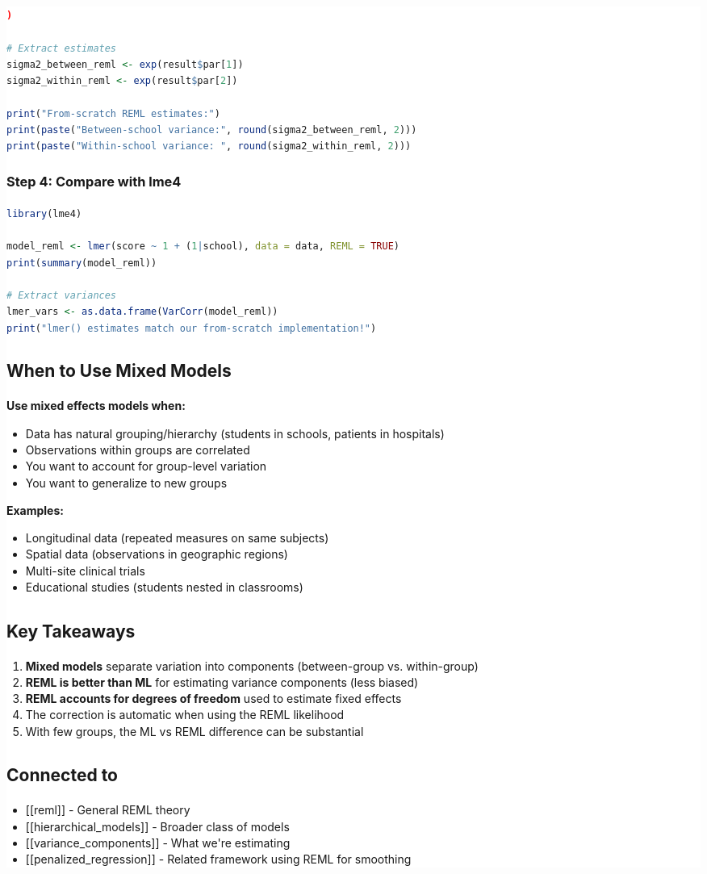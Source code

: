 ```r
)

# Extract estimates
sigma2_between_reml <- exp(result$par[1])
sigma2_within_reml <- exp(result$par[2])

print("From-scratch REML estimates:")
print(paste("Between-school variance:", round(sigma2_between_reml, 2)))
print(paste("Within-school variance: ", round(sigma2_within_reml, 2)))
```

### Step 4: Compare with lme4

```r
library(lme4)

model_reml <- lmer(score ~ 1 + (1|school), data = data, REML = TRUE)
print(summary(model_reml))

# Extract variances
lmer_vars <- as.data.frame(VarCorr(model_reml))
print("lmer() estimates match our from-scratch implementation!")
```

## When to Use Mixed Models

**Use mixed effects models when:**
- Data has natural grouping/hierarchy (students in schools, patients in hospitals)
- Observations within groups are correlated
- You want to account for group-level variation
- You want to generalize to new groups

**Examples:**
- Longitudinal data (repeated measures on same subjects)
- Spatial data (observations in geographic regions)
- Multi-site clinical trials
- Educational studies (students nested in classrooms)

## Key Takeaways

1. **Mixed models** separate variation into components (between-group vs. within-group)
2. **REML is better than ML** for estimating variance components (less biased)
3. **REML accounts for degrees of freedom** used to estimate fixed effects
4. The correction is automatic when using the REML likelihood
5. With few groups, the ML vs REML difference can be substantial

## Connected to

- [[reml]] - General REML theory
- [[hierarchical_models]] - Broader class of models
- [[variance_components]] - What we're estimating
- [[penalized_regression]] - Related framework using REML for smoothing
